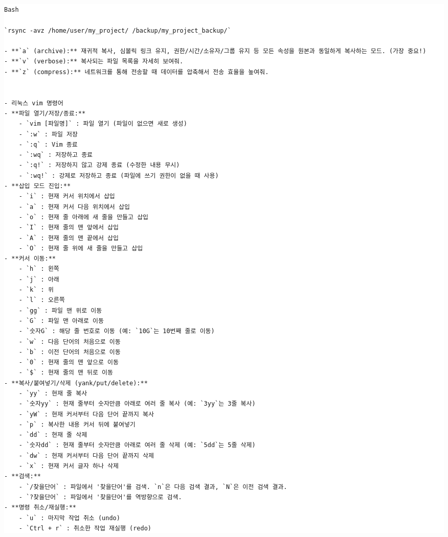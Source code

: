     Bash

    `rsync -avz /home/user/my_project/ /backup/my_project_backup/`

    - **`a` (archive):** 재귀적 복사, 심볼릭 링크 유지, 권한/시간/소유자/그룹 유지 등 모든 속성을 원본과 동일하게 복사하는 모드. (가장 중요!)
    - **`v` (verbose):** 복사되는 파일 목록을 자세히 보여줘.
    - **`z` (compress):** 네트워크를 통해 전송할 때 데이터를 압축해서 전송 효율을 높여줘.


    - 리눅스 vim 명령어
    - **파일 열기/저장/종료:**
        - `vim [파일명]` : 파일 열기 (파일이 없으면 새로 생성)
        - `:w` : 파일 저장
        - `:q` : Vim 종료
        - `:wq` : 저장하고 종료
        - `:q!` : 저장하지 않고 강제 종료 (수정한 내용 무시)
        - `:wq!` : 강제로 저장하고 종료 (파일에 쓰기 권한이 없을 때 사용)
    - **삽입 모드 진입:**
        - `i` : 현재 커서 위치에서 삽입
        - `a` : 현재 커서 다음 위치에서 삽입
        - `o` : 현재 줄 아래에 새 줄을 만들고 삽입
        - `I` : 현재 줄의 맨 앞에서 삽입
        - `A` : 현재 줄의 맨 끝에서 삽입
        - `O` : 현재 줄 위에 새 줄을 만들고 삽입
    - **커서 이동:**
        - `h` : 왼쪽
        - `j` : 아래
        - `k` : 위
        - `l` : 오른쪽
        - `gg` : 파일 맨 위로 이동
        - `G` : 파일 맨 아래로 이동
        - `숫자G` : 해당 줄 번호로 이동 (예: `10G`는 10번째 줄로 이동)
        - `w` : 다음 단어의 처음으로 이동
        - `b` : 이전 단어의 처음으로 이동
        - `0` : 현재 줄의 맨 앞으로 이동
        - `$` : 현재 줄의 맨 뒤로 이동
    - **복사/붙여넣기/삭제 (yank/put/delete):**
        - `yy` : 현재 줄 복사
        - `숫자yy` : 현재 줄부터 숫자만큼 아래로 여러 줄 복사 (예: `3yy`는 3줄 복사)
        - `yW` : 현재 커서부터 다음 단어 끝까지 복사
        - `p` : 복사한 내용 커서 뒤에 붙여넣기
        - `dd` : 현재 줄 삭제
        - `숫자dd` : 현재 줄부터 숫자만큼 아래로 여러 줄 삭제 (예: `5dd`는 5줄 삭제)
        - `dw` : 현재 커서부터 다음 단어 끝까지 삭제
        - `x` : 현재 커서 글자 하나 삭제
    - **검색:**
        - `/찾을단어` : 파일에서 '찾을단어'를 검색. `n`은 다음 검색 결과, `N`은 이전 검색 결과.
        - `?찾을단어` : 파일에서 '찾을단어'를 역방향으로 검색.
    - **명령 취소/재실행:**
        - `u` : 마지막 작업 취소 (undo)
        - `Ctrl + r` : 취소한 작업 재실행 (redo)



